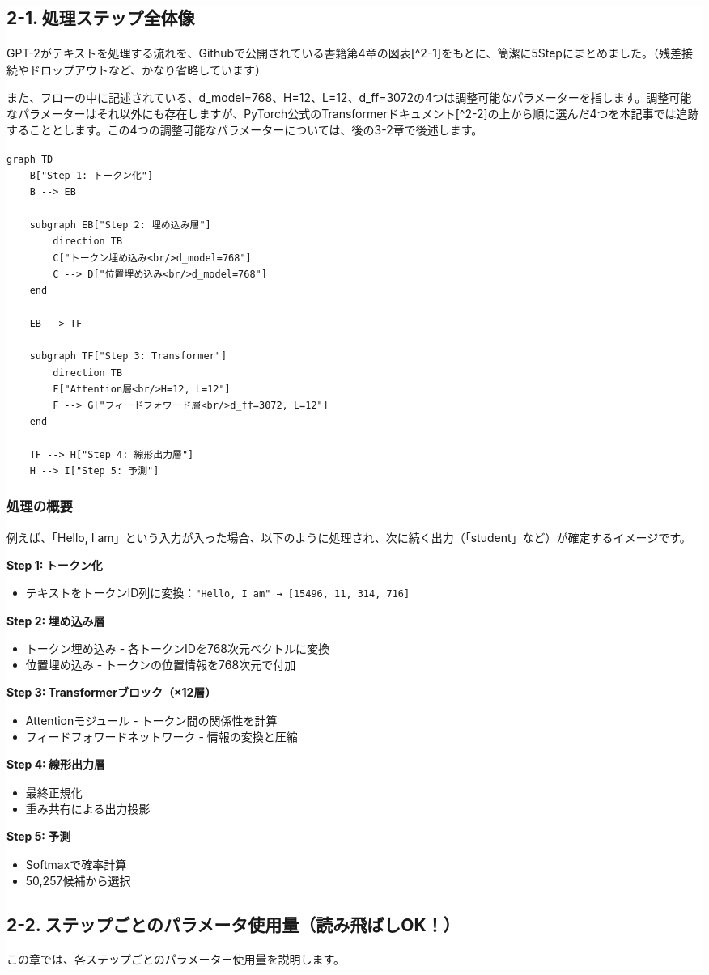 ## 2-1. 処理ステップ全体像

GPT-2がテキストを処理する流れを、Githubで公開されている書籍第4章の図表[^2-1]をもとに、簡潔に5Stepにまとめました。（残差接続やドロップアウトなど、かなり省略しています）


また、フローの中に記述されている、d_model=768、H=12、L=12、d_ff=3072の4つは調整可能なパラメーターを指します。調整可能なパラメーターはそれ以外にも存在しますが、PyTorch公式のTransformerドキュメント[^2-2]の上から順に選んだ4つを本記事では追跡することとします。この4つの調整可能なパラメーターについては、後の3-2章で後述します。

```mermaid
graph TD
    B["Step 1: トークン化"]
    B --> EB
    
    subgraph EB["Step 2: 埋め込み層"]
        direction TB
        C["トークン埋め込み<br/>d_model=768"]
        C --> D["位置埋め込み<br/>d_model=768"]
    end
    
    EB --> TF
    
    subgraph TF["Step 3: Transformer"]
        direction TB
        F["Attention層<br/>H=12, L=12"]
        F --> G["フィードフォワード層<br/>d_ff=3072, L=12"]
    end
    
    TF --> H["Step 4: 線形出力層"]
    H --> I["Step 5: 予測"]
```

### 処理の概要

例えば、「Hello, I am」という入力が入った場合、以下のように処理され、次に続く出力（「student」など）が確定するイメージです。

**Step 1: トークン化**
* テキストをトークンID列に変換：`"Hello, I am" → [15496, 11, 314, 716]`

**Step 2: 埋め込み層**
* トークン埋め込み - 各トークンIDを768次元ベクトルに変換
* 位置埋め込み - トークンの位置情報を768次元で付加

**Step 3: Transformerブロック（×12層）**
* Attentionモジュール - トークン間の関係性を計算
* フィードフォワードネットワーク - 情報の変換と圧縮

**Step 4: 線形出力層**
* 最終正規化
* 重み共有による出力投影

**Step 5: 予測**
* Softmaxで確率計算
* 50,257候補から選択

## 2-2. ステップごとのパラメータ使用量（読み飛ばしOK！）
この章では、各ステップごとのパラメーター使用量を説明します。
